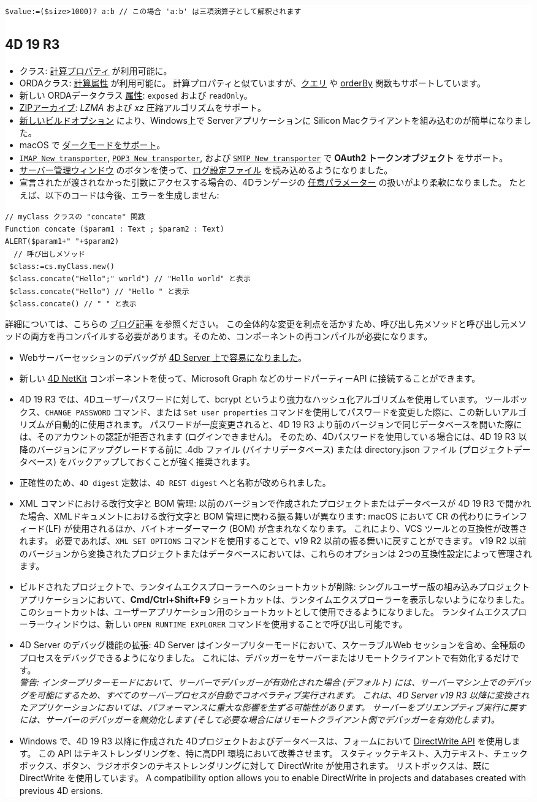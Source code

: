 ```4d
$value:=($size>1000)? a:b // この場合 'a:b' は三項演算子として解釈されます
```



## 4D 19 R3

- クラス: [計算プロパティ](../Concepts/classes.md#function-get-と-function-set) が利用可能に。
- ORDAクラス: [計算属性](../ORDA/ordaClasses.md#計算属性) が利用可能に。 計算プロパティと似ていますが、[クエリ](../ORDA/ordaClasses.md#function-query-attributename) や [orderBy](../ORDA/ordaClasses.md#function-orderby-attributename) 関数もサポートしています。
- 新しい ORDAデータクラス [属性](../API/DataClassClass.md#attributename): `exposed` および `readOnly`。
- [ZIPアーカイブ](../API/ZipArchiveClass.md#zip-create-archive): *LZMA* および *xz* 圧縮アルゴリズムをサポート。
- [新しいビルドオプション](../Desktop/building.md#silicon-macos-クライアントからの接続を許可) により、Windows上で Serverアプリケーションに Silicon Macクライアントを組み込むのが簡単になりました。
- macOS で [ダークモードをサポート](../Preferences/general.md#アピアランス-macosのみ)。
- [`IMAP New transporter`](../API/IMAPTransporterClass.md#imap-new-transporter), [`POP3 New transporter`](../API/POP3TransporterClass.md#pop3-new-transporter), および [`SMTP New transporter`](../API/SMTPTransporterClass.md#smtp-new-transporter) で **OAuth2 トークンオブジェクト** をサポート。
- [サーバー管理ウィンドウ](../ServerWindow/maintenance.md#ログ設定ファイルを読み込む) のボタンを使って、[ログ設定ファイル](../Debugging/debugLogFiles.md#ログ設定ファイルを使用する) を読み込めるようになりました。
- 宣言されたが渡されなかった引数にアクセスする場合の、4Dランゲージの [任意パラメーター](../Concepts/parameters.md#任意パラメーター) の扱いがより柔軟になりました。 たとえば、以下のコードは今後、エラーを生成しません:

```4d
// myClass クラスの "concate" 関数
Function concate ($param1 : Text ; $param2 : Text)
ALERT($param1+" "+$param2)
  // 呼び出しメソッド
 $class:=cs.myClass.new()
 $class.concate("Hello";" world") // "Hello world" と表示
 $class.concate("Hello") // "Hello " と表示
 $class.concate() // " " と表示
```
詳細については、こちらの [ブログ記事](https://blog.4d.com/ja/stop-press-accessing-parameters-not-being-passed-is-possible) を参照ください。 この全体的な変更を利点を活かすため、呼び出し先メソッドと呼び出し元メソッドの両方を再コンパイルする必要があります。そのため、コンポーネントの再コンパイルが必要になります。
- Webサーバーセッションのデバッグが [4D Server 上で容易になりました](../WebServer/sessions.md#プリエンプティブモード)。
- 新しい [4D NetKit](https://github.com/4d/4D-NetKit) コンポーネントを使って、Microsoft Graph などのサードパーティーAPI に接続することができます。
- 4D 19 R3 では、4Dユーザーパスワードに対して、bcrypt というより強力なハッシュ化アルゴリズムを使用しています。 ツールボックス、`CHANGE PASSWORD` コマンド、または `Set user properties` コマンドを使用してパスワードを変更した際に、この新しいアルゴリズムが自動的に使用されます。 パスワードが一度変更されると、4D 19 R3 より前のバージョンで同じデータベースを開いた際には、そのアカウントの認証が拒否されます (ログインできません)。 そのため、4Dパスワードを使用している場合には、4D 19 R3 以降のバージョンにアップグレードする前に .4db ファイル (バイナリデータベース) または directory.json ファイル (プロジェクトデータベース) をバックアップしておくことが強く推奨されます。
- 正確性のため、`4D digest` 定数は、`4D REST digest` へと名称が改められました。

- XML コマンドにおける改行文字と BOM 管理: 以前のバージョンで作成されたプロジェクトまたはデータベースが 4D 19 R3 で開かれた場合、XMLドキュメントにおける改行文字と BOM 管理に関わる振る舞いが異なります: macOS において CR の代わりにラインフィード(LF) が使用されるほか、バイトオーダーマーク (BOM) が含まれなくなります。 これにより、VCS ツールとの互換性が改善されます。 必要であれば、`XML SET OPTIONS` コマンドを使用することで、v19 R2 以前の振る舞いに戻すことができます。 v19 R2 以前のバージョンから変換されたプロジェクトまたはデータベースにおいては、これらのオプションは 2つの互換性設定によって管理されます。
- ビルドされたプロジェクトで、ランタイムエクスプローラーへのショートカットが削除: シングルユーザー版の組み込みプロジェクトアプリケーションにおいて、**Cmd/Ctrl+Shift+F9** ショートカットは、ランタイムエクスプローラーを表示しないようになりました。 このショートカットは、ユーザーアプリケーション用のショートカットとして使用できるようになりました。 ランタイムエクスプローラーウィンドウは、新しい `OPEN RUNTIME EXPLORER` コマンドを使用することで呼び出し可能です。
- 4D Server のデバッグ機能の拡張: 4D Server はインタープリターモードにおいて、スケーラブルWeb セッションを含め、全種類のプロセスをデバッグできるようになりました。 これには、デバッガーをサーバーまたはリモートクライアントで有効化するだけです。   
  *警告: インタープリターモードにおいて、サーバーでデバッガーが有効化された場合 (デフォルト) には、サーバーマシン上でのデバッグを可能にするため、すべてのサーバープロセスが自動でコオペラティブ実行されます。 これは、4D Server v19 R3 以降に変換されたアプリケーションにおいては、パフォーマンスに重大な影響を生ずる可能性があります。 サーバーをプリエンプティブ実行に戻すには、サーバーのデバッガーを無効化します (そして必要な場合にはリモートクライアント側でデバッガーを有効化します)。*
- Windows で、4D 19 R3 以降に作成された 4Dプロジェクトおよびデータベースは、フォームにおいて [DirectWrite API](https://learn.microsoft.com/ja-jp/windows/win32/DirectWrite/direct-write-portal) を使用します。 この API はテキストレンダリングを、特に高DPI 環境において改善させます。 スタティックテキスト、入力テキスト、チェックボックス、ボタン、ラジオボタンのテキストレンダリングに対して DirectWrite が使用されます。 リストボックスは、既に DirectWrite を使用しています。 A compatibility option allows you to enable DirectWrite in projects and databases created with previous 4D ersions.